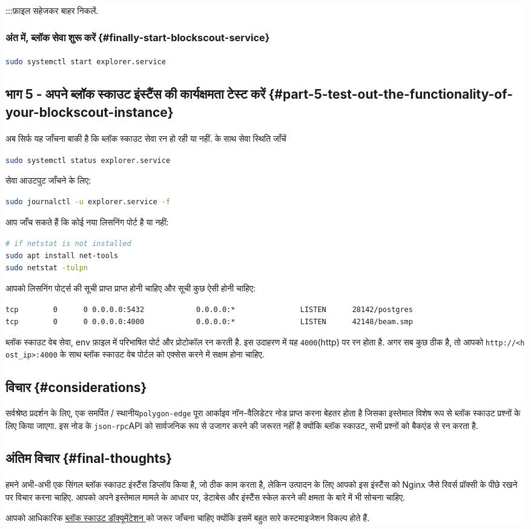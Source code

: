 :::फ़ाइल सहेजकर बाहर निकलें.

### अंत में, ब्लॉक सेवा शुरू करें {#finally-start-blockscout-service}
```bash
sudo systemctl start explorer.service
```

## भाग 5 - अपने ब्लॉक स्काउट इंस्टैंस की कार्यक्षमता टेस्ट करें {#part-5-test-out-the-functionality-of-your-blockscout-instance}
अब सिर्फ यह जाँचना बाकी है कि ब्लॉक स्काउट सेवा रन हो रही या नहीं. के साथ सेवा स्थिति जाँचें
```bash
sudo systemctl status explorer.service
```

सेवा आउटपुट जाँचने के लिए:
```bash
sudo journalctl -u explorer.service -f
```

आप जाँच सकते हैं कि कोई नया लिसनिंग पोर्ट है या नहीं:
```bash
# if netstat is not installed
sudo apt install net-tools
sudo netstat -tulpn
```

आपको लिसनिंग पोर्ट्स की सूची प्राप्त प्राप्त होनी चाहिए और सूची कुछ ऐसी होनी चाहिए:
```
tcp        0      0 0.0.0.0:5432            0.0.0.0:*               LISTEN      28142/postgres
tcp        0      0 0.0.0.0:4000            0.0.0.0:*               LISTEN      42148/beam.smp
```

ब्लॉक स्काउट वेब सेवा, env फ़ाइल में परिभाषित पोर्ट और प्रोटोकॉल रन करती है. इस उदाहरण में यह `4000`(http)    पर रन होता है. अगर सब कुछ ठीक है, तो आपको `http://<host_ip>:4000` के साथ ब्लॉक स्काउट वेब पोर्टल को एक्सेस करने में सक्षम होना चाहिए.

## विचार {#considerations}
सर्वश्रेष्ठ प्रदर्शन के लिए, एक समर्पित / स्थानीय`polygon-edge` पूरा आर्काइव नॉन-वैलिडेटर नोड प्राप्त करना बेहतर होता है जिसका इस्तेमाल विशेष रूप से ब्लॉक स्काउट प्रश्नों के लिए किया जाएगा.     इस नोड के `json-rpc`API को सार्वजनिक रूप से उजागर करने की जरूरत नहीं है क्योंकि ब्लॉक स्काउट, सभी प्रश्नों को बैकएंड से रन करता है.


## अंतिम विचार {#final-thoughts}
हमने अभी-अभी एक सिंगल ब्लॉक स्काउट इंस्टैंस डिप्लॉय किया है, जो ठीक काम करता है, लेकिन उत्पादन के लिए आपको इस इंस्टैंस को Nginx जैसे रिवर्स प्रॉक्सी के पीछे रखने पर विचार करना चाहिए. आपको अपने इस्तेमाल मामले के आधार पर, डेटाबेस और इंस्टैंस स्केल करने की क्षमता के बारे में भी सोचना चाहिए.

आपको आधिकारिक [ब्लॉक स्काउट डॉक्यूमेंटेशन ](https://docs.blockscout.com/)को जरूर जाँचना चाहिए क्योंकि इसमें बहुत सारे कस्टमाइजेशन  विकल्प होते हैं.
